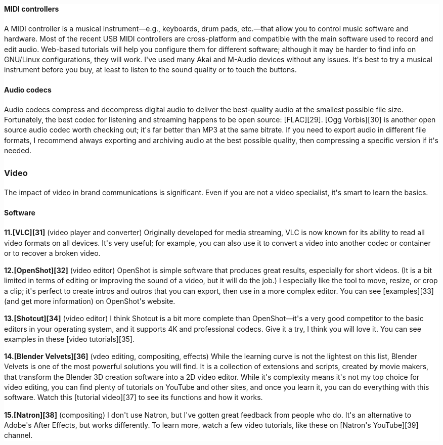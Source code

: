#### MIDI controllers

A MIDI controller is a musical instrument—e.g., keyboards, drum pads, etc.—that allow you to control music software and hardware. Most of the recent USB MIDI controllers are cross-platform and compatible with the main software used to record and edit audio. Web-based tutorials will help you configure them for different software; although it may be harder to find info on GNU/Linux configurations, they will work. I've used many Akai and M-Audio devices without any issues. It's best to try a musical instrument before you buy, at least to listen to the sound quality or to touch the buttons.

#### Audio codecs

Audio codecs compress and decompress digital audio to deliver the best-quality audio at the smallest possible file size. Fortunately, the best codec for listening and streaming happens to be open source: [FLAC][29]. [Ogg Vorbis][30] is another open source audio codec worth checking out; it's far better than MP3 at the same bitrate. If you need to export audio in different file formats, I recommend always exporting and archiving audio at the best possible quality, then compressing a specific version if it's needed.

### Video

The impact of video in brand communications is significant. Even if you are not a video specialist, it's smart to learn the basics.

#### Software

**11.[VLC][31]** (video player and converter)
Originally developed for media streaming, VLC is now known for its ability to read all video formats on all devices. It's very useful; for example, you can also use it to convert a video into another codec or container or to recover a broken video.

**12.[OpenShot][32]** (video editor)
OpenShot is simple software that produces great results, especially for short videos. (It is a bit limited in terms of editing or improving the sound of a video, but it will do the job.) I especially like the tool to move, resize, or crop a clip; it's perfect to create intros and outros that you can export, then use in a more complex editor. You can see [examples][33] (and get more information) on OpenShot's website.

**13.[Shotcut][34]** (video editor)
I think Shotcut is a bit more complete than OpenShot—it's a very good competitor to the basic editors in your operating system, and it supports 4K and professional codecs. Give it a try, I think you will love it. You can see examples in these [video tutorials][35].

**14.[Blender Velvets][36]** (vdeo editing, compositing, effects)
While the learning curve is not the lightest on this list, Blender Velvets is one of the most powerful solutions you will find. It is a collection of extensions and scripts, created by movie makers, that transform the Blender 3D creation software into a 2D video editor. While it's complexity means it's not my top choice for video editing, you can find plenty of tutorials on YouTube and other sites, and once you learn it, you can do everything with this software. Watch this [tutorial video][37] to see its functions and how it works.

**15.[Natron][38]** (compositing)
I don't use Natron, but I've gotten great feedback from people who do. It's an alternative to Adobe's After Effects, but works differently. To learn more, watch a few video tutorials, like these on [Natron's YouTube][39] channel.

